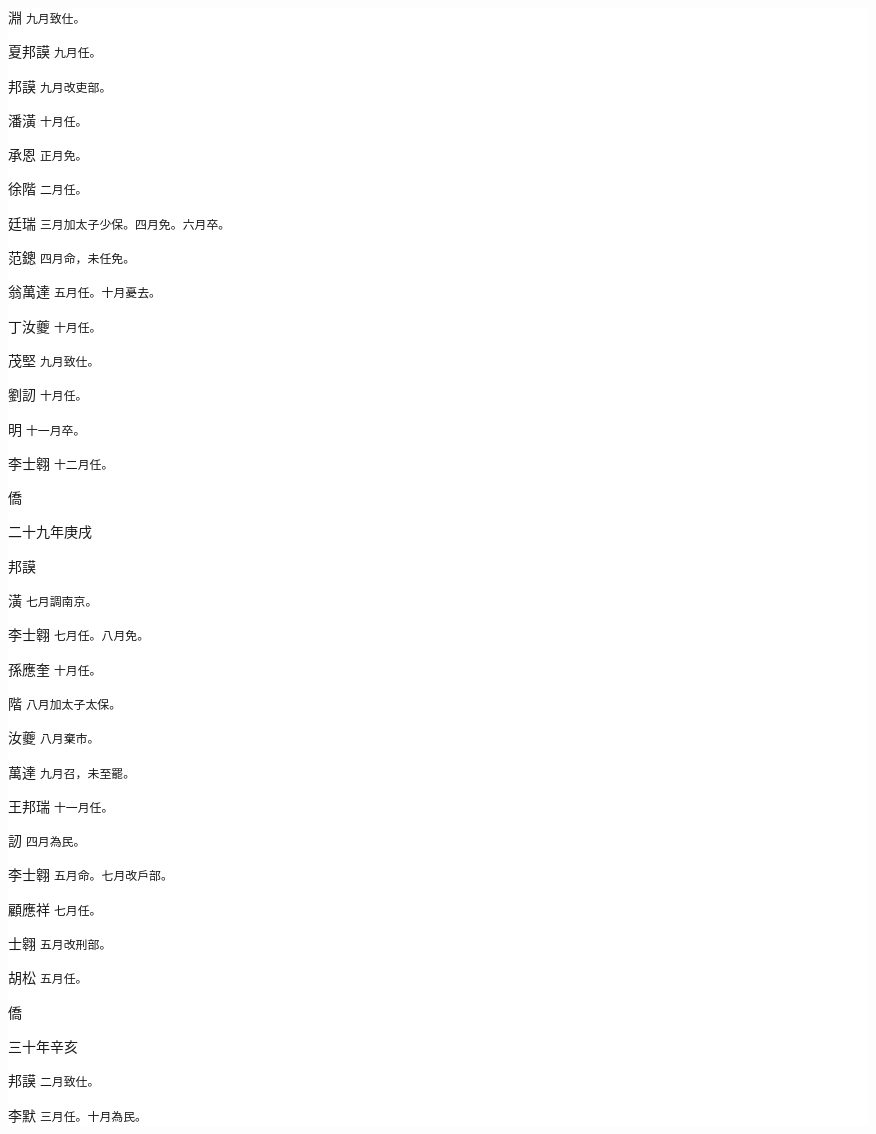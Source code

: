 淵 `九月致仕。`

夏邦謨 `九月任。`

邦謨 `九月改吏部。`

潘潢 `十月任。`

承恩 `正月免。`

徐階 `二月任。`

廷瑞 `三月加太子少保。四月免。六月卒。`

范鏓 `四月命，未任免。`

翁萬達 `五月任。十月憂去。`

丁汝夔 `十月任。`

茂堅 `九月致仕。`

劉訒 `十月任。`

明 `十一月卒。`

李士翱 `十二月任。`

僑

二十九年庚戌

邦謨

潢 `七月調南京。`

李士翱 `七月任。八月免。`

孫應奎 `十月任。`

階 `八月加太子太保。`

汝夔 `八月棄市。`

萬達 `九月召，未至罷。`

王邦瑞 `十一月任。`

訒 `四月為民。`

李士翱 `五月命。七月改戶部。`

顧應祥 `七月任。`

士翱 `五月改刑部。`

胡松 `五月任。`

僑

三十年辛亥

邦謨 `二月致仕。`

李默 `三月任。十月為民。`
